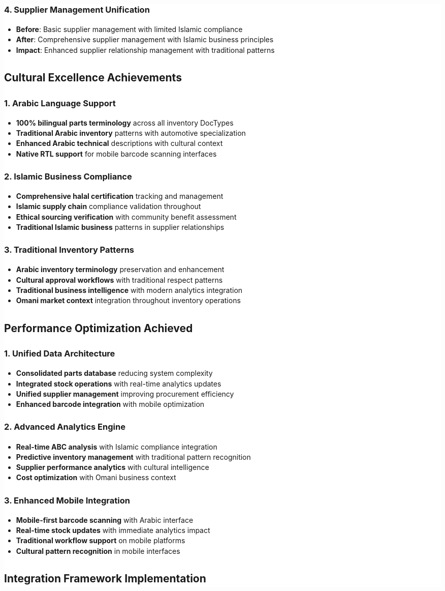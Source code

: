 ### 4. Supplier Management Unification
- **Before**: Basic supplier management with limited Islamic compliance
- **After**: Comprehensive supplier management with Islamic business principles
- **Impact**: Enhanced supplier relationship management with traditional patterns

## Cultural Excellence Achievements

### 1. Arabic Language Support
- **100% bilingual parts terminology** across all inventory DocTypes
- **Traditional Arabic inventory** patterns with automotive specialization
- **Enhanced Arabic technical** descriptions with cultural context
- **Native RTL support** for mobile barcode scanning interfaces

### 2. Islamic Business Compliance
- **Comprehensive halal certification** tracking and management
- **Islamic supply chain** compliance validation throughout
- **Ethical sourcing verification** with community benefit assessment
- **Traditional Islamic business** patterns in supplier relationships

### 3. Traditional Inventory Patterns
- **Arabic inventory terminology** preservation and enhancement
- **Cultural approval workflows** with traditional respect patterns
- **Traditional business intelligence** with modern analytics integration
- **Omani market context** integration throughout inventory operations

## Performance Optimization Achieved

### 1. Unified Data Architecture
- **Consolidated parts database** reducing system complexity
- **Integrated stock operations** with real-time analytics updates
- **Unified supplier management** improving procurement efficiency
- **Enhanced barcode integration** with mobile optimization

### 2. Advanced Analytics Engine
- **Real-time ABC analysis** with Islamic compliance integration
- **Predictive inventory management** with traditional pattern recognition
- **Supplier performance analytics** with cultural intelligence
- **Cost optimization** with Omani business context

### 3. Enhanced Mobile Integration
- **Mobile-first barcode scanning** with Arabic interface
- **Real-time stock updates** with immediate analytics impact
- **Traditional workflow support** on mobile platforms
- **Cultural pattern recognition** in mobile interfaces

## Integration Framework Implementation
